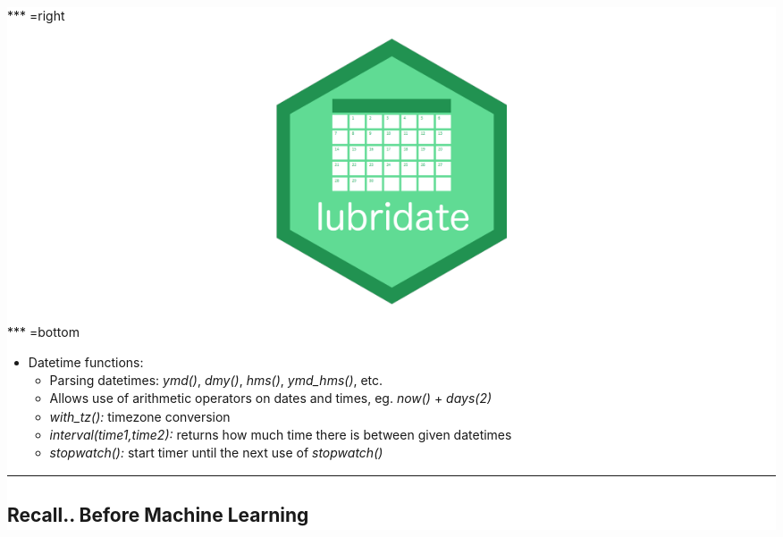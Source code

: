 *** =right
<div style='text-align: center;'>
    <img height='300' src='lubridate.png' />
</div>

*** =bottom
* Datetime functions:
     * Parsing datetimes: *ymd()*, *dmy()*, *hms()*, *ymd_hms()*, etc.
     * Allows use of arithmetic operators on dates and times, eg. *now()* + *days(2)*
     * *with_tz():* timezone conversion
     * *interval(time1,time2):* returns how much time there is between given datetimes
     * *stopwatch():* start timer until the next use of *stopwatch()*


--- 

## Recall.. Before Machine Learning
